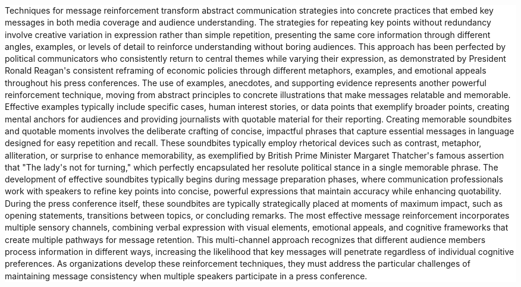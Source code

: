 Techniques for message reinforcement transform abstract communication strategies into concrete practices that embed key messages in both media coverage and audience understanding. The strategies for repeating key points without redundancy involve creative variation in expression rather than simple repetition, presenting the same core information through different angles, examples, or levels of detail to reinforce understanding without boring audiences. This approach has been perfected by political communicators who consistently return to central themes while varying their expression, as demonstrated by President Ronald Reagan's consistent reframing of economic policies through different metaphors, examples, and emotional appeals throughout his press conferences. The use of examples, anecdotes, and supporting evidence represents another powerful reinforcement technique, moving from abstract principles to concrete illustrations that make messages relatable and memorable. Effective examples typically include specific cases, human interest stories, or data points that exemplify broader points, creating mental anchors for audiences and providing journalists with quotable material for their reporting. Creating memorable soundbites and quotable moments involves the deliberate crafting of concise, impactful phrases that capture essential messages in language designed for easy repetition and recall. These soundbites typically employ rhetorical devices such as contrast, metaphor, alliteration, or surprise to enhance memorability, as exemplified by British Prime Minister Margaret Thatcher's famous assertion that "The lady's not for turning," which perfectly encapsulated her resolute political stance in a single memorable phrase. The development of effective soundbites typically begins during message preparation phases, where communication professionals work with speakers to refine key points into concise, powerful expressions that maintain accuracy while enhancing quotability. During the press conference itself, these soundbites are typically strategically placed at moments of maximum impact, such as opening statements, transitions between topics, or concluding remarks. The most effective message reinforcement incorporates multiple sensory channels, combining verbal expression with visual elements, emotional appeals, and cognitive frameworks that create multiple pathways for message retention. This multi-channel approach recognizes that different audience members process information in different ways, increasing the likelihood that key messages will penetrate regardless of individual cognitive preferences. As organizations develop these reinforcement techniques, they must address the particular challenges of maintaining message consistency when multiple speakers participate in a press conference.
